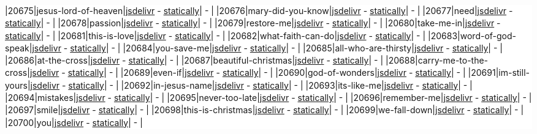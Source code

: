 |20675|jesus-lord-of-heaven|[jsdelivr](https://cdn.jsdelivr.net/gh/dbchord/c1-1-3/20001-25000/20501-21000/jesus-lord-of-heaven.webp) - [statically](https://cdn.statically.io/gh/dbchord/c1-1-3/i/20001-25000/20501-21000/jesus-lord-of-heaven.webp)| - |
|20676|mary-did-you-know|[jsdelivr](https://cdn.jsdelivr.net/gh/dbchord/c1-1-3/20001-25000/20501-21000/mary-did-you-know.webp) - [statically](https://cdn.statically.io/gh/dbchord/c1-1-3/i/20001-25000/20501-21000/mary-did-you-know.webp)| - |
|20677|need|[jsdelivr](https://cdn.jsdelivr.net/gh/dbchord/c1-1-3/20001-25000/20501-21000/need.webp) - [statically](https://cdn.statically.io/gh/dbchord/c1-1-3/i/20001-25000/20501-21000/need.webp)| - |
|20678|passion|[jsdelivr](https://cdn.jsdelivr.net/gh/dbchord/c1-1-3/20001-25000/20501-21000/passion.webp) - [statically](https://cdn.statically.io/gh/dbchord/c1-1-3/i/20001-25000/20501-21000/passion.webp)| - |
|20679|restore-me|[jsdelivr](https://cdn.jsdelivr.net/gh/dbchord/c1-1-3/20001-25000/20501-21000/restore-me.webp) - [statically](https://cdn.statically.io/gh/dbchord/c1-1-3/i/20001-25000/20501-21000/restore-me.webp)| - |
|20680|take-me-in|[jsdelivr](https://cdn.jsdelivr.net/gh/dbchord/c1-1-3/20001-25000/20501-21000/take-me-in.webp) - [statically](https://cdn.statically.io/gh/dbchord/c1-1-3/i/20001-25000/20501-21000/take-me-in.webp)| - |
|20681|this-is-love|[jsdelivr](https://cdn.jsdelivr.net/gh/dbchord/c1-1-3/20001-25000/20501-21000/this-is-love.webp) - [statically](https://cdn.statically.io/gh/dbchord/c1-1-3/i/20001-25000/20501-21000/this-is-love.webp)| - |
|20682|what-faith-can-do|[jsdelivr](https://cdn.jsdelivr.net/gh/dbchord/c1-1-3/20001-25000/20501-21000/what-faith-can-do.webp) - [statically](https://cdn.statically.io/gh/dbchord/c1-1-3/i/20001-25000/20501-21000/what-faith-can-do.webp)| - |
|20683|word-of-god-speak|[jsdelivr](https://cdn.jsdelivr.net/gh/dbchord/c1-1-3/20001-25000/20501-21000/word-of-god-speak.webp) - [statically](https://cdn.statically.io/gh/dbchord/c1-1-3/i/20001-25000/20501-21000/word-of-god-speak.webp)| - |
|20684|you-save-me|[jsdelivr](https://cdn.jsdelivr.net/gh/dbchord/c1-1-3/20001-25000/20501-21000/you-save-me.webp) - [statically](https://cdn.statically.io/gh/dbchord/c1-1-3/i/20001-25000/20501-21000/you-save-me.webp)| - |
|20685|all-who-are-thirsty|[jsdelivr](https://cdn.jsdelivr.net/gh/dbchord/c1-1-3/20001-25000/20501-21000/all-who-are-thirsty.webp) - [statically](https://cdn.statically.io/gh/dbchord/c1-1-3/i/20001-25000/20501-21000/all-who-are-thirsty.webp)| - |
|20686|at-the-cross|[jsdelivr](https://cdn.jsdelivr.net/gh/dbchord/c1-1-3/20001-25000/20501-21000/at-the-cross.webp) - [statically](https://cdn.statically.io/gh/dbchord/c1-1-3/i/20001-25000/20501-21000/at-the-cross.webp)| - |
|20687|beautiful-christmas|[jsdelivr](https://cdn.jsdelivr.net/gh/dbchord/c1-1-3/20001-25000/20501-21000/beautiful-christmas.webp) - [statically](https://cdn.statically.io/gh/dbchord/c1-1-3/i/20001-25000/20501-21000/beautiful-christmas.webp)| - |
|20688|carry-me-to-the-cross|[jsdelivr](https://cdn.jsdelivr.net/gh/dbchord/c1-1-3/20001-25000/20501-21000/carry-me-to-the-cross.webp) - [statically](https://cdn.statically.io/gh/dbchord/c1-1-3/i/20001-25000/20501-21000/carry-me-to-the-cross.webp)| - |
|20689|even-if|[jsdelivr](https://cdn.jsdelivr.net/gh/dbchord/c1-1-3/20001-25000/20501-21000/even-if.webp) - [statically](https://cdn.statically.io/gh/dbchord/c1-1-3/i/20001-25000/20501-21000/even-if.webp)| - |
|20690|god-of-wonders|[jsdelivr](https://cdn.jsdelivr.net/gh/dbchord/c1-1-3/20001-25000/20501-21000/god-of-wonders.webp) - [statically](https://cdn.statically.io/gh/dbchord/c1-1-3/i/20001-25000/20501-21000/god-of-wonders.webp)| - |
|20691|im-still-yours|[jsdelivr](https://cdn.jsdelivr.net/gh/dbchord/c1-1-3/20001-25000/20501-21000/im-still-yours.webp) - [statically](https://cdn.statically.io/gh/dbchord/c1-1-3/i/20001-25000/20501-21000/im-still-yours.webp)| - |
|20692|in-jesus-name|[jsdelivr](https://cdn.jsdelivr.net/gh/dbchord/c1-1-3/20001-25000/20501-21000/in-jesus-name.webp) - [statically](https://cdn.statically.io/gh/dbchord/c1-1-3/i/20001-25000/20501-21000/in-jesus-name.webp)| - |
|20693|its-like-me|[jsdelivr](https://cdn.jsdelivr.net/gh/dbchord/c1-1-3/20001-25000/20501-21000/its-like-me.webp) - [statically](https://cdn.statically.io/gh/dbchord/c1-1-3/i/20001-25000/20501-21000/its-like-me.webp)| - |
|20694|mistakes|[jsdelivr](https://cdn.jsdelivr.net/gh/dbchord/c1-1-3/20001-25000/20501-21000/mistakes.webp) - [statically](https://cdn.statically.io/gh/dbchord/c1-1-3/i/20001-25000/20501-21000/mistakes.webp)| - |
|20695|never-too-late|[jsdelivr](https://cdn.jsdelivr.net/gh/dbchord/c1-1-3/20001-25000/20501-21000/never-too-late.webp) - [statically](https://cdn.statically.io/gh/dbchord/c1-1-3/i/20001-25000/20501-21000/never-too-late.webp)| - |
|20696|remember-me|[jsdelivr](https://cdn.jsdelivr.net/gh/dbchord/c1-1-3/20001-25000/20501-21000/remember-me.webp) - [statically](https://cdn.statically.io/gh/dbchord/c1-1-3/i/20001-25000/20501-21000/remember-me.webp)| - |
|20697|smile|[jsdelivr](https://cdn.jsdelivr.net/gh/dbchord/c1-1-3/20001-25000/20501-21000/smile.webp) - [statically](https://cdn.statically.io/gh/dbchord/c1-1-3/i/20001-25000/20501-21000/smile.webp)| - |
|20698|this-is-christmas|[jsdelivr](https://cdn.jsdelivr.net/gh/dbchord/c1-1-3/20001-25000/20501-21000/this-is-christmas.webp) - [statically](https://cdn.statically.io/gh/dbchord/c1-1-3/i/20001-25000/20501-21000/this-is-christmas.webp)| - |
|20699|we-fall-down|[jsdelivr](https://cdn.jsdelivr.net/gh/dbchord/c1-1-3/20001-25000/20501-21000/we-fall-down.webp) - [statically](https://cdn.statically.io/gh/dbchord/c1-1-3/i/20001-25000/20501-21000/we-fall-down.webp)| - |
|20700|you|[jsdelivr](https://cdn.jsdelivr.net/gh/dbchord/c1-1-3/20001-25000/20501-21000/you.webp) - [statically](https://cdn.statically.io/gh/dbchord/c1-1-3/i/20001-25000/20501-21000/you.webp)| - |